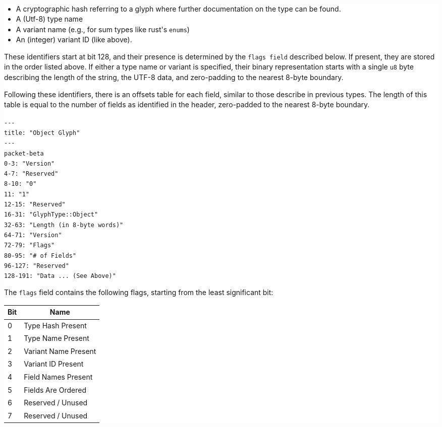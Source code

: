 - A cryptographic hash referring to a glyph where further documentation on
  the type can be found.
- A (Utf-8) type name
- A variant name (e.g., for sum types like rust's `enums`)
- An (integer) variant ID (like above).

These identifiers start at bit 128, and their presence is determined by the
`flags field` described below. If present, they are stored in the order listed
above. If either a type name or variant is specified, their binary
representation starts with a single `u8` byte describing the length of the
string, the UTF-8 data, and zero-padding to the nearest 8-byte boundary.

Following these identifiers, there is an offsets table for each field, similar
to those describe in previous types. The length of this table is equal to
the number of fields as identified in the header, zero-padded to the nearest
8-byte boundary.

```mermaid
---
title: "Object Glyph"
---
packet-beta
0-3: "Version"
4-7: "Reserved"
8-10: "0"
11: "1"
12-15: "Reserved"
16-31: "GlyphType::Object"
32-63: "Length (in 8-byte words)"
64-71: "Version"
72-79: "Flags"
80-95: "# of Fields"
96-127: "Reserved"
128-191: "Data ... (See Above)"
```

The `flags` field contains the following flags, starting from the least
significant bit:

| Bit | Name                 |
|-----|----------------------|
| 0   | Type Hash Present    |
| 1   | Type Name Present    |
| 2   | Variant Name Present |
| 3   | Variant ID Present   |
| 4   | Field Names Present  |
| 5   | Fields Are Ordered   |
| 6   | Reserved / Unused    |
| 7   | Reserved / Unused    |
